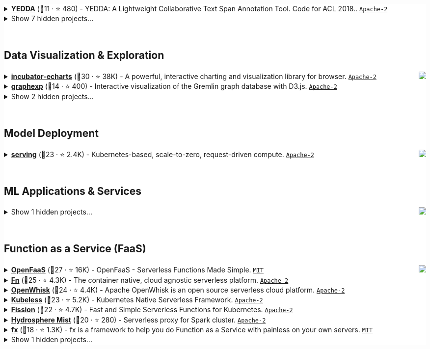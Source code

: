 <details><summary><b><a href="https://github.com/jiesutd/YEDDA">YEDDA</a></b> (🥉11 ·  ⭐ 480) - YEDDA: A Lightweight Collaborative Text Span Annotation Tool. Code for ACL 2018.. <code><a href="https://tldrlegal.com/license/apache-license-2.0-(apache-2.0)">Apache-2</a></code></summary></details>
<details><summary>Show 7 hidden projects...</summary></details>
<br>

## Data Visualization & Exploration

<a href="#contents"><img align="right" width="15" height="15" src="https://i.ibb.co/2PS8bhR/up-arrow.png" alt="Back to top"></a>

<details><summary><b><a href="https://github.com/apache/incubator-echarts">incubator-echarts</a></b> (🥇30 ·  ⭐ 38K) - A powerful, interactive charting and visualization library for browser. <code><a href="https://tldrlegal.com/license/apache-license-2.0-(apache-2.0)">Apache-2</a></code></summary></details>
<details><summary><b><a href="https://github.com/bricaud/graphexp">graphexp</a></b> (🥉14 ·  ⭐ 400) - Interactive visualization of the Gremlin graph database with D3.js. <code><a href="https://tldrlegal.com/license/apache-license-2.0-(apache-2.0)">Apache-2</a></code></summary></details>
<details><summary>Show 2 hidden projects...</summary></details>
<br>

## Model Deployment

<a href="#contents"><img align="right" width="15" height="15" src="https://i.ibb.co/2PS8bhR/up-arrow.png" alt="Back to top"></a>

<details><summary><b><a href="https://github.com/knative/serving">serving</a></b> (🥇23 ·  ⭐ 2.4K) - Kubernetes-based, scale-to-zero, request-driven compute. <code><a href="https://tldrlegal.com/license/apache-license-2.0-(apache-2.0)">Apache-2</a></code></summary></details>
<br>

## ML Applications & Services

<a href="#contents"><img align="right" width="15" height="15" src="https://i.ibb.co/2PS8bhR/up-arrow.png" alt="Back to top"></a>

<details><summary>Show 1 hidden projects...</summary></details>
<br>

## Function as a Service (FaaS)

<a href="#contents"><img align="right" width="15" height="15" src="https://i.ibb.co/2PS8bhR/up-arrow.png" alt="Back to top"></a>

<details><summary><b><a href="https://github.com/openfaas/faas">OpenFaaS</a></b> (🥇27 ·  ⭐ 16K) - OpenFaaS - Serverless Functions Made Simple. <code><a href="https://tldrlegal.com/license/mit-license">MIT</a></code></summary></details>
<details><summary><b><a href="https://github.com/fnproject/fn">Fn</a></b> (🥈25 ·  ⭐ 4.3K) - The container native, cloud agnostic serverless platform. <code><a href="https://tldrlegal.com/license/apache-license-2.0-(apache-2.0)">Apache-2</a></code></summary></details>
<details><summary><b><a href="https://github.com/apache/openwhisk">OpenWhisk</a></b> (🥈24 ·  ⭐ 4.4K) - Apache OpenWhisk is an open source serverless cloud platform. <code><a href="https://tldrlegal.com/license/apache-license-2.0-(apache-2.0)">Apache-2</a></code></summary></details>
<details><summary><b><a href="https://github.com/kubeless/kubeless">Kubeless</a></b> (🥉23 ·  ⭐ 5.2K) - Kubernetes Native Serverless Framework. <code><a href="https://tldrlegal.com/license/apache-license-2.0-(apache-2.0)">Apache-2</a></code></summary></details>
<details><summary><b><a href="https://github.com/fission/fission">Fission</a></b> (🥉22 ·  ⭐ 4.7K) - Fast and Simple Serverless Functions for Kubernetes. <code><a href="https://tldrlegal.com/license/apache-license-2.0-(apache-2.0)">Apache-2</a></code></summary></details>
<details><summary><b><a href="https://github.com/Hydrospheredata/mist">Hydrosphere Mist</a></b> (🥉20 ·  ⭐ 280) - Serverless proxy for Spark cluster. <code><a href="https://tldrlegal.com/license/apache-license-2.0-(apache-2.0)">Apache-2</a></code></summary></details>
<details><summary><b><a href="https://github.com/metrue/fx">fx</a></b> (🥉18 ·  ⭐ 1.3K) - fx is a framework to help you do Function as a Service with painless on your own servers. <code><a href="https://tldrlegal.com/license/mit-license">MIT</a></code></summary></details>
<details><summary>Show 1 hidden projects...</summary></details>
